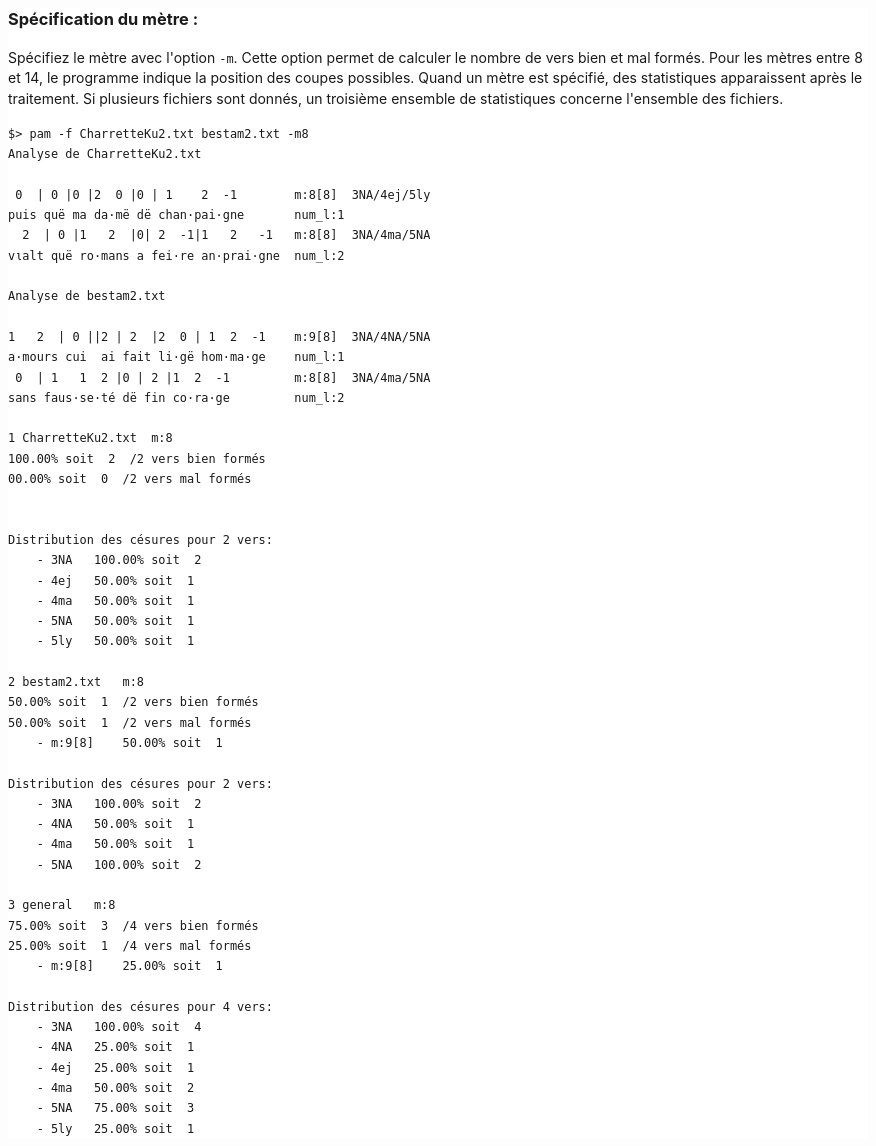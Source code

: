 ### Spécification du mètre :
Spécifiez le mètre avec l'option `-m`. Cette option permet de calculer le nombre de vers bien et mal formés. Pour les mètres entre 8 et 14, le programme indique la position des coupes possibles.
Quand un mètre est spécifié, des statistiques apparaissent après le traitement.
Si plusieurs fichiers sont donnés, un troisième ensemble de statistiques concerne l'ensemble des fichiers.

```console
$> pam -f CharretteKu2.txt bestam2.txt -m8
Analyse de CharretteKu2.txt

 0  | 0 |0 |2  0 |0 | 1    2  -1      	m:8[8]	3NA/4ej/5ly
puis quë ma da·më dë chan·pai·gne     	num_l:1
  2  | 0 |1   2  |0| 2  -1|1   2   -1 	m:8[8]	3NA/4ma/5NA
vιalt quë ro·mans a fei·re an·prai·gne	num_l:2

Analyse de bestam2.txt

1   2  | 0 ||2 | 2  |2  0 | 1  2  -1	m:9[8]	3NA/4NA/5NA
a·mours cui  ai fait li·gë hom·ma·ge	num_l:1
 0  | 1   1  2 |0 | 2 |1  2  -1     	m:8[8]	3NA/4ma/5NA
sans faus·se·té dë fin co·ra·ge     	num_l:2

1 CharretteKu2.txt	m:8
100.00% soit  2  /2 vers bien formés
00.00% soit  0  /2 vers mal formés


Distribution des césures pour 2 vers:
	- 3NA	100.00% soit  2
	- 4ej	50.00% soit  1
	- 4ma	50.00% soit  1
	- 5NA	50.00% soit  1
	- 5ly	50.00% soit  1

2 bestam2.txt	m:8
50.00% soit  1  /2 vers bien formés
50.00% soit  1  /2 vers mal formés
	- m:9[8]	50.00% soit  1

Distribution des césures pour 2 vers:
	- 3NA	100.00% soit  2
	- 4NA	50.00% soit  1
	- 4ma	50.00% soit  1
	- 5NA	100.00% soit  2

3 general	m:8
75.00% soit  3  /4 vers bien formés
25.00% soit  1  /4 vers mal formés
	- m:9[8]	25.00% soit  1

Distribution des césures pour 4 vers:
	- 3NA	100.00% soit  4
	- 4NA	25.00% soit  1
	- 4ej	25.00% soit  1
	- 4ma	50.00% soit  2
	- 5NA	75.00% soit  3
	- 5ly	25.00% soit  1

```
